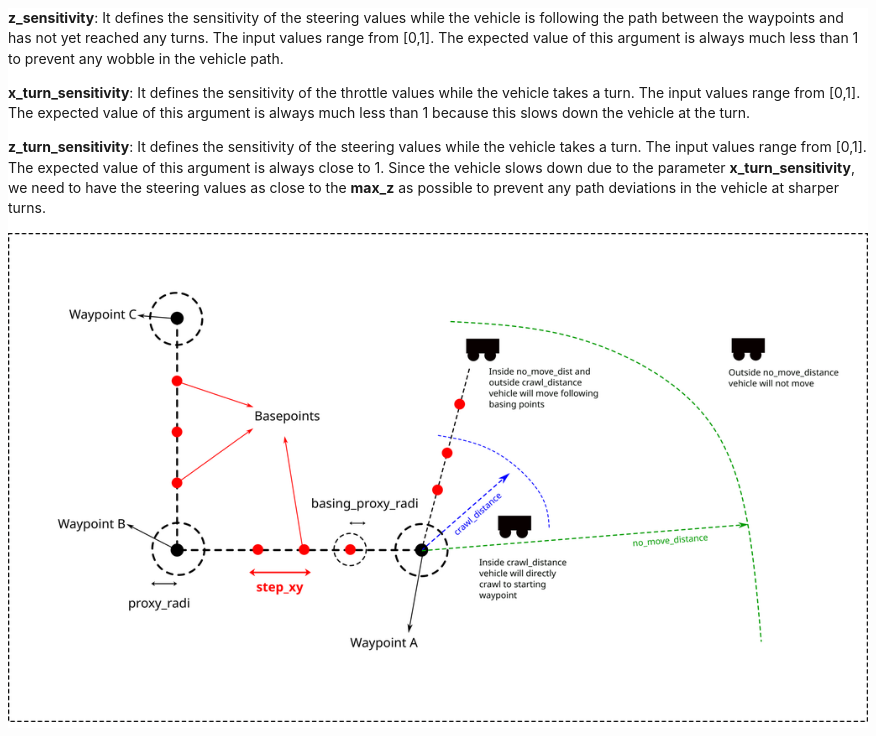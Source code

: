 __z_sensitivity__:  It defines the sensitivity of the steering values while the vehicle is following the path between the waypoints and has not yet reached any turns. The input values range from [0,1]. The expected value of this argument is always much less than 1 to prevent any wobble in the vehicle path.

__x_turn_sensitivity__: It defines the sensitivity of the throttle values while the vehicle takes a turn. The input values range from [0,1]. The expected value of this argument is always much less than 1 because this slows down the vehicle at the turn.

__z_turn_sensitivity__: It defines the sensitivity of the steering values while the vehicle takes a turn. The input values range from [0,1]. The expected value of this argument is always close to 1. Since the vehicle slows down due to the parameter __x_turn_sensitivity__, we need to have the steering values as close to the __max_z__ as possible to prevent any path deviations in the vehicle at sharper turns.  

![img](./src/Waypoint_Navigation.png)
